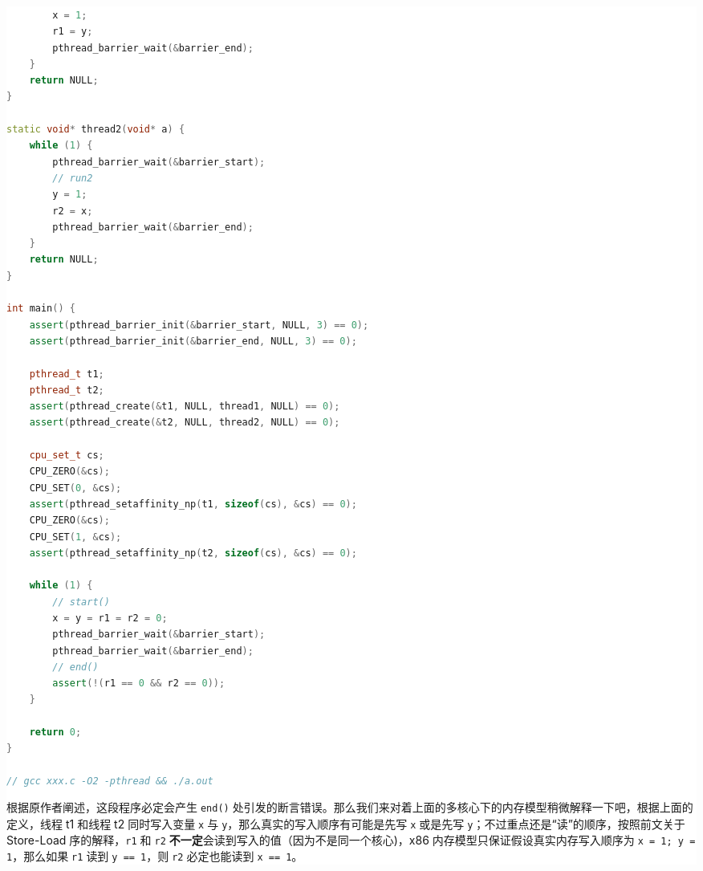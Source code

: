 ```cpp
        x = 1;
        r1 = y;
        pthread_barrier_wait(&barrier_end);
    }
    return NULL;
}

static void* thread2(void* a) {
    while (1) {
        pthread_barrier_wait(&barrier_start);
        // run2
        y = 1;
        r2 = x;
        pthread_barrier_wait(&barrier_end);
    }
    return NULL;
}

int main() {  
    assert(pthread_barrier_init(&barrier_start, NULL, 3) == 0);
    assert(pthread_barrier_init(&barrier_end, NULL, 3) == 0);

    pthread_t t1;
    pthread_t t2;
    assert(pthread_create(&t1, NULL, thread1, NULL) == 0);
    assert(pthread_create(&t2, NULL, thread2, NULL) == 0);

    cpu_set_t cs;
    CPU_ZERO(&cs);
    CPU_SET(0, &cs);
    assert(pthread_setaffinity_np(t1, sizeof(cs), &cs) == 0);
    CPU_ZERO(&cs);
    CPU_SET(1, &cs);
    assert(pthread_setaffinity_np(t2, sizeof(cs), &cs) == 0);
  
    while (1) {
        // start()
        x = y = r1 = r2 = 0;
        pthread_barrier_wait(&barrier_start);
        pthread_barrier_wait(&barrier_end);
        // end()
        assert(!(r1 == 0 && r2 == 0));
    }
   
    return 0;
}

// gcc xxx.c -O2 -pthread && ./a.out
```

根据原作者阐述，这段程序必定会产生 `end()` 处引发的断言错误。那么我们来对着上面的多核心下的内存模型稍微解释一下吧，根据上面的定义，线程 t1 和线程 t2 同时写入变量 `x` 与 `y`，那么真实的写入顺序有可能是先写 `x` 或是先写 `y`；不过重点还是“读”的顺序，按照前文关于 Store-Load 序的解释，`r1` 和 `r2` **不一定**会读到写入的值（因为不是同一个核心)，x86 内存模型只保证假设真实内存写入顺序为 `x = 1; y = 1`，那么如果 `r1` 读到 `y == 1`，则 `r2` 必定也能读到 `x == 1`。
